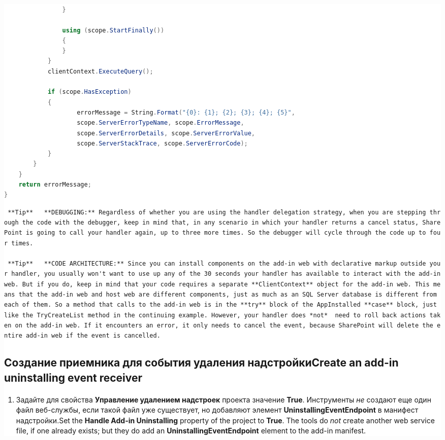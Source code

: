 ```C#
                } 

                using (scope.StartFinally()) 
                { 
                } 
            } 
            clientContext.ExecuteQuery();

            if (scope.HasException)
            {
                    errorMessage = String.Format("{0}: {1}; {2}; {3}; {4}; {5}", 
                    scope.ServerErrorTypeName, scope.ErrorMessage, 
                    scope.ServerErrorDetails, scope.ServerErrorValue, 
                    scope.ServerStackTrace, scope.ServerErrorCode);
            }
        }
    }
    return errorMessage;
}
```


     **Tip**   **DEBUGGING:** Regardless of whether you are using the handler delegation strategy, when you are stepping through the code with the debugger, keep in mind that, in any scenario in which your handler returns a cancel status, SharePoint is going to call your handler again, up to three more times. So the debugger will cycle through the code up to four times.

     **Tip**   **CODE ARCHITECTURE:** Since you can install components on the add-in web with declarative markup outside your handler, you usually won't want to use up any of the 30 seconds your handler has available to interact with the add-in web. But if you do, keep in mind that your code requires a separate **ClientContext** object for the add-in web. This means that the add-in web and host web are different components, just as much as an SQL Server database is different from each of them. So a method that calls to the add-in web is in the **try** block of the AppInstalled **case** block, just like the TryCreateList method in the continuing example. However, your handler does *not*  need to roll back actions taken on the add-in web. If it encounters an error, it only needs to cancel the event, because SharePoint will delete the entire add-in web if the event is cancelled.

## <a name="create-an-add-in-uninstalling-event-receiver"></a><span data-ttu-id="2e22c-180">Создание приемника для события удаления надстройки</span><span class="sxs-lookup"><span data-stu-id="2e22c-180">Create an add-in uninstalling event receiver</span></span>
<span data-ttu-id="2e22c-181"><a name="SP15appevent_prereq"> </a></span><span class="sxs-lookup"><span data-stu-id="2e22c-181"><a name="SP15appevent_prereq"> </a></span></span>


1. <span data-ttu-id="2e22c-p120">Задайте для свойства **Управление удалением надстроек** проекта значение **True**. Инструменты *не* создают еще один файл веб-службы, если такой файл уже существует, но добавляют элемент **UninstallingEventEndpoint** в манифест надстройки.</span><span class="sxs-lookup"><span data-stu-id="2e22c-p120">Set the  **Handle Add-in Uninstalling** property of the project to **True**. The tools do  *not*  create another web service file, if one already exists; but they do add an **UninstallingEventEndpoint** element to the add-in manifest.</span></span>
    